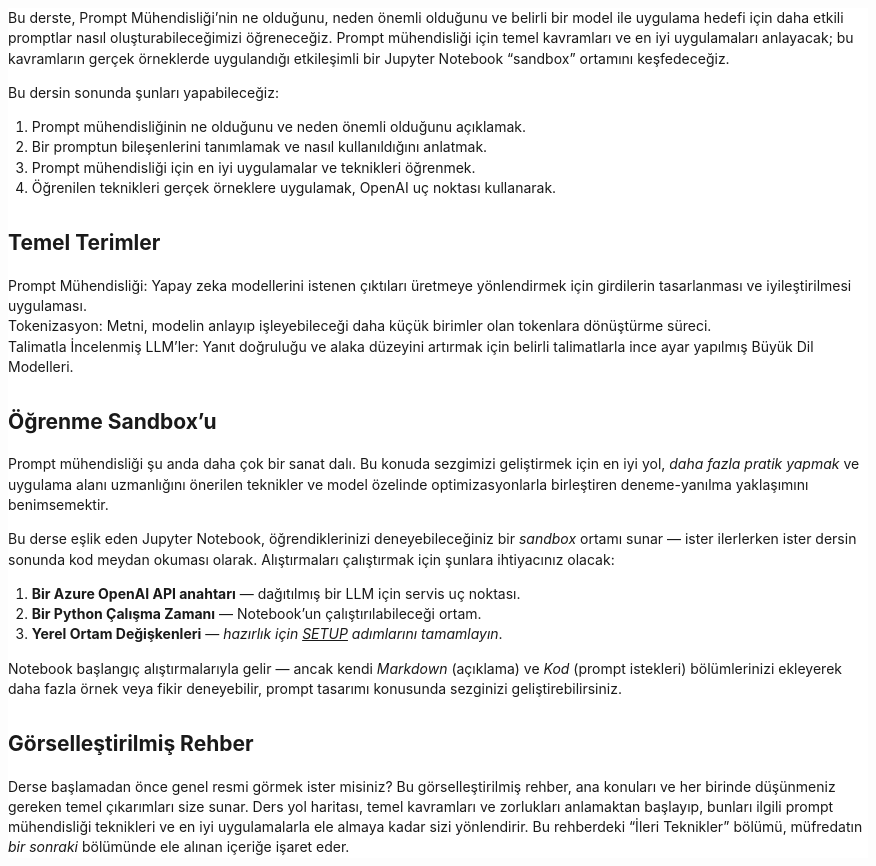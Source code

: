Bu derste, Prompt Mühendisliği’nin ne olduğunu, neden önemli olduğunu ve belirli bir model ile uygulama hedefi için daha etkili promptlar nasıl oluşturabileceğimizi öğreneceğiz. Prompt mühendisliği için temel kavramları ve en iyi uygulamaları anlayacak; bu kavramların gerçek örneklerde uygulandığı etkileşimli bir Jupyter Notebook “sandbox” ortamını keşfedeceğiz.

Bu dersin sonunda şunları yapabileceğiz:

1. Prompt mühendisliğinin ne olduğunu ve neden önemli olduğunu açıklamak.  
2. Bir promptun bileşenlerini tanımlamak ve nasıl kullanıldığını anlatmak.  
3. Prompt mühendisliği için en iyi uygulamalar ve teknikleri öğrenmek.  
4. Öğrenilen teknikleri gerçek örneklere uygulamak, OpenAI uç noktası kullanarak.

## Temel Terimler

Prompt Mühendisliği: Yapay zeka modellerini istenen çıktıları üretmeye yönlendirmek için girdilerin tasarlanması ve iyileştirilmesi uygulaması.  
Tokenizasyon: Metni, modelin anlayıp işleyebileceği daha küçük birimler olan tokenlara dönüştürme süreci.  
Talimatla İncelenmiş LLM’ler: Yanıt doğruluğu ve alaka düzeyini artırmak için belirli talimatlarla ince ayar yapılmış Büyük Dil Modelleri.

## Öğrenme Sandbox’u

Prompt mühendisliği şu anda daha çok bir sanat dalı. Bu konuda sezgimizi geliştirmek için en iyi yol, _daha fazla pratik yapmak_ ve uygulama alanı uzmanlığını önerilen teknikler ve model özelinde optimizasyonlarla birleştiren deneme-yanılma yaklaşımını benimsemektir.

Bu derse eşlik eden Jupyter Notebook, öğrendiklerinizi deneyebileceğiniz bir _sandbox_ ortamı sunar — ister ilerlerken ister dersin sonunda kod meydan okuması olarak. Alıştırmaları çalıştırmak için şunlara ihtiyacınız olacak:

1. **Bir Azure OpenAI API anahtarı** — dağıtılmış bir LLM için servis uç noktası.  
2. **Bir Python Çalışma Zamanı** — Notebook’un çalıştırılabileceği ortam.  
3. **Yerel Ortam Değişkenleri** — _hazırlık için [SETUP](./../00-course-setup/SETUP.md?WT.mc_id=academic-105485-koreyst) adımlarını tamamlayın_.

Notebook başlangıç alıştırmalarıyla gelir — ancak kendi _Markdown_ (açıklama) ve _Kod_ (prompt istekleri) bölümlerinizi ekleyerek daha fazla örnek veya fikir deneyebilir, prompt tasarımı konusunda sezginizi geliştirebilirsiniz.

## Görselleştirilmiş Rehber

Derse başlamadan önce genel resmi görmek ister misiniz? Bu görselleştirilmiş rehber, ana konuları ve her birinde düşünmeniz gereken temel çıkarımları size sunar. Ders yol haritası, temel kavramları ve zorlukları anlamaktan başlayıp, bunları ilgili prompt mühendisliği teknikleri ve en iyi uygulamalarla ele almaya kadar sizi yönlendirir. Bu rehberdeki “İleri Teknikler” bölümü, müfredatın _bir sonraki_ bölümünde ele alınan içeriğe işaret eder.
